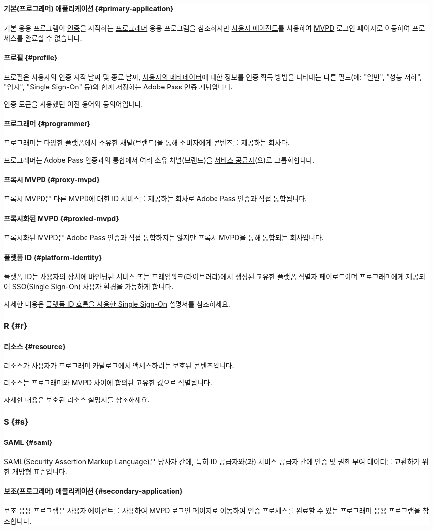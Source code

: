 #### 기본(프로그래머) 애플리케이션 {#primary-application}

기본 응용 프로그램이 [인증](#authentication)을 시작하는 [프로그래머](#programmer) 응용 프로그램을 참조하지만 [사용자 에이전트](#user-agent)를 사용하여 [MVPD](#mvpd) 로그인 페이지로 이동하여 프로세스를 완료할 수 없습니다.

#### 프로필 {#profile}

프로필은 사용자의 인증 시작 날짜 및 종료 날짜, [사용자의 메타데이터](#user-metadata)에 대한 정보를 인증 획득 방법을 나타내는 다른 필드(예: &quot;일반&quot;, &quot;성능 저하&quot;, &quot;임시&quot;, &quot;Single Sign-On&quot; 등)와 함께 저장하는 Adobe Pass 인증 개념입니다.

인증 토큰을 사용했던 이전 용어와 동의어입니다.

#### 프로그래머 {#programmer}

프로그래머는 다양한 플랫폼에서 소유한 채널(브랜드)을 통해 소비자에게 콘텐츠를 제공하는 회사다.

프로그래머는 Adobe Pass 인증과의 통합에서 여러 소유 채널(브랜드)을 [서비스 공급자](#service-provider)(으)로 그룹화합니다.

#### 프록시 MVPD {#proxy-mvpd}

프록시 MVPD은 다른 MVPD에 대한 ID 서비스를 제공하는 회사로 Adobe Pass 인증과 직접 통합됩니다.

#### 프록시화된 MVPD {#proxied-mvpd}

프록시화된 MVPD은 Adobe Pass 인증과 직접 통합하지는 않지만 [프록시 MVPD](#proxy-mvpd)을 통해 통합되는 회사입니다.

#### 플랫폼 ID {#platform-identity}

플랫폼 ID는 사용자의 장치에 바인딩된 서비스 또는 프레임워크(라이브러리)에서 생성된 고유한 플랫폼 식별자 페이로드이며 [프로그래머](#programmer)에게 제공되어 SSO(Single Sign-On) 사용자 환경을 가능하게 합니다.

자세한 내용은 [플랫폼 ID 흐름을 사용한 Single Sign-On](/help/authentication/integration-guide-programmers/rest-apis/rest-api-v2/flows/single-sign-on-access-flows/rest-api-v2-single-sign-on-platform-identity-flows.md) 설명서를 참조하세요.

### R {#r}

#### 리소스 {#resource}

리소스가 사용자가 [프로그래머](#programmer) 카탈로그에서 액세스하려는 보호된 콘텐츠입니다.

리소스는 프로그래머와 MVPD 사이에 합의된 고유한 값으로 식별됩니다.

자세한 내용은 [보호된 리소스](/help/authentication/integration-guide-programmers/features-standard/entitlements/protected-resources.md#identifiers) 설명서를 참조하세요.

### S {#s}

#### SAML {#saml}

SAML(Security Assertion Markup Language)은 당사자 간에, 특히 [ID 공급자](#identity-provider)와(과) [서비스 공급자](#sp) 간에 인증 및 권한 부여 데이터를 교환하기 위한 개방형 표준입니다.

#### 보조(프로그래머) 애플리케이션 {#secondary-application}

보조 응용 프로그램은 [사용자 에이전트](#user-agent)를 사용하여 [MVPD](#mvpd) 로그인 페이지로 이동하여 [인증](#authentication) 프로세스를 완료할 수 있는 [프로그래머](#programmer) 응용 프로그램을 참조합니다.
